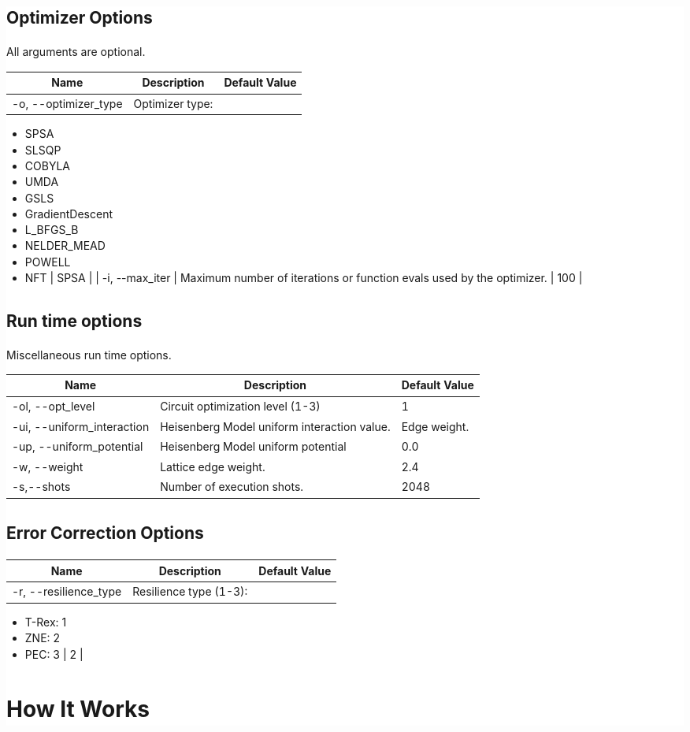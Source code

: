 ## Optimizer Options

All arguments are optional.

| Name | Description | Default Value |
| --- | --- | --- |
| -o, --optimizer\_type | Optimizer type:
- SPSA
- SLSQP
- COBYLA
- UMDA
- GSLS
- GradientDescent
- L\_BFGS\_B
- NELDER\_MEAD
- POWELL
- NFT
 | SPSA |
| -i, --max\_iter | Maximum number of iterations or function evals used by the optimizer. | 100 |

## Run time options

Miscellaneous run time options.

| Name | Description | Default Value |
| --- | --- | --- |
| -ol, --opt\_level | Circuit optimization level (1-3) | 1 |
| -ui, --uniform\_interaction | Heisenberg Model uniform interaction value. | Edge weight. |
| -up, --uniform\_potential | Heisenberg Model uniform potential | 0.0 |
| -w, --weight | Lattice edge weight. | 2.4 |
| -s,--shots | Number of execution shots. | 2048 |

## Error Correction Options

| Name | Description | Default Value |
| --- | --- | --- |
| -r, --resilience\_type | Resilience type (1-3):
- T-Rex: 1
- ZNE: 2
- PEC: 3
 | 2 |

# How It Works
